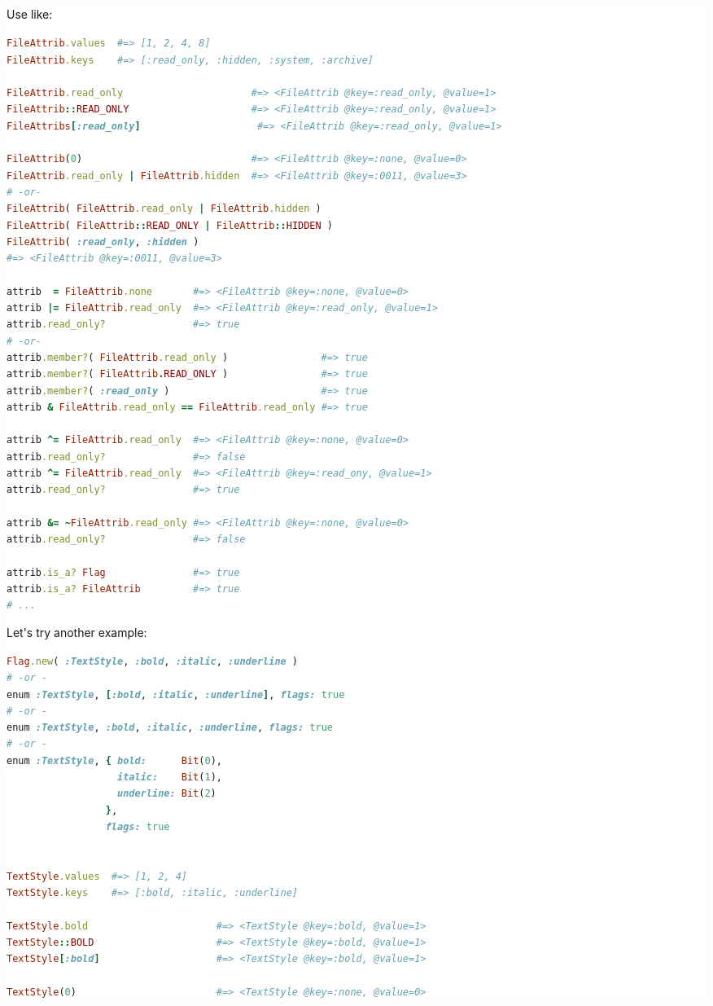 
Use like:

``` ruby
FileAttrib.values  #=> [1, 2, 4, 8]
FileAttrib.keys    #=> [:read_only, :hidden, :system, :archive]

FileAttrib.read_only                      #=> <FileAttrib @key=:read_only, @value=1>
FileAttrib::READ_ONLY                     #=> <FileAttrib @key=:read_only, @value=1>
FileAttribs[:read_only]                    #=> <FileAttrib @key=:read_only, @value=1>

FileAttrib(0)                             #=> <FileAttrib @key=:none, @value=0>
FileAttrib.read_only | FileAttrib.hidden  #=> <FileAttrib @key=:0011, @value=3>
# -or-
FileAttrib( FileAttrib.read_only | FileAttrib.hidden )
FileAttrib( FileAttrib::READ_ONLY | FileAttrib::HIDDEN )
FileAttrib( :read_only, :hidden )
#=> <FileAttrib @key=:0011, @value=3>

attrib  = FileAttrib.none       #=> <FileAttrib @key=:none, @value=0>
attrib |= FileAttrib.read_only  #=> <FileAttrib @key=:read_only, @value=1>
attrib.read_only?               #=> true
# -or-
attrib.member?( FileAttrib.read_only )                #=> true
attrib.member?( FileAttrib.READ_ONLY )                #=> true
attrib.member?( :read_only )                          #=> true
attrib & FileAttrib.read_only == FileAttrib.read_only #=> true

attrib ^= FileAttrib.read_only  #=> <FileAttrib @key=:none, @value=0>
attrib.read_only?               #=> false
attrib ^= FileAttrib.read_only  #=> <FileAttrib @key=:read_ony, @value=1>
attrib.read_only?               #=> true

attrib &= ~FileAttrib.read_only #=> <FileAttrib @key=:none, @value=0>
attrib.read_only?               #=> false

attrib.is_a? Flag               #=> true
attrib.is_a? FileAttrib         #=> true
# ...
```


Let's try another example:

``` ruby
Flag.new( :TextStyle, :bold, :italic, :underline )
# -or -
enum :TextStyle, [:bold, :italic, :underline], flags: true
# -or -
enum :TextStyle, :bold, :italic, :underline, flags: true
# -or -
enum :TextStyle, { bold:      Bit(0),
                   italic:    Bit(1),
                   underline: Bit(2)
                 },
                 flags: true


TextStyle.values  #=> [1, 2, 4]
TextStyle.keys    #=> [:bold, :italic, :underline]

TextStyle.bold                      #=> <TextStyle @key=:bold, @value=1>
TextStyle::BOLD                     #=> <TextStyle @key=:bold, @value=1>
TextStyle[:bold]                    #=> <TextStyle @key=:bold, @value=1>

TextStyle(0)                        #=> <TextStyle @key=:none, @value=0>
```